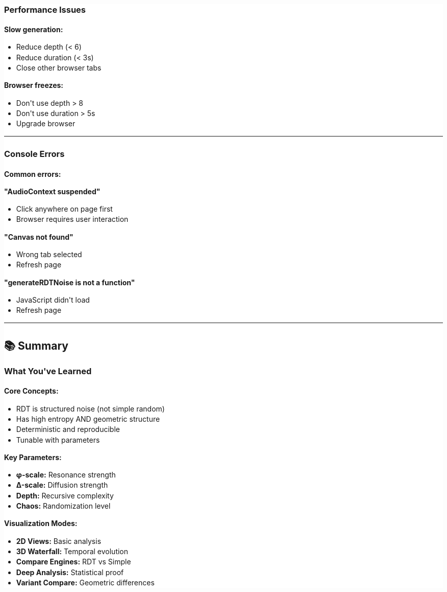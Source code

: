 ### Performance Issues

**Slow generation:**
- Reduce depth (< 6)
- Reduce duration (< 3s)
- Close other browser tabs

**Browser freezes:**
- Don't use depth > 8
- Don't use duration > 5s
- Upgrade browser

---

### Console Errors

**Common errors:**

**"AudioContext suspended"**
- Click anywhere on page first
- Browser requires user interaction

**"Canvas not found"**
- Wrong tab selected
- Refresh page

**"generateRDTNoise is not a function"**
- JavaScript didn't load
- Refresh page

---

## 📚 Summary

### What You've Learned

**Core Concepts:**
- RDT is structured noise (not simple random)
- Has high entropy AND geometric structure
- Deterministic and reproducible
- Tunable with parameters

**Key Parameters:**
- **φ-scale:** Resonance strength
- **Δ-scale:** Diffusion strength  
- **Depth:** Recursive complexity
- **Chaos:** Randomization level

**Visualization Modes:**
- **2D Views:** Basic analysis
- **3D Waterfall:** Temporal evolution
- **Compare Engines:** RDT vs Simple
- **Deep Analysis:** Statistical proof
- **Variant Compare:** Geometric differences
